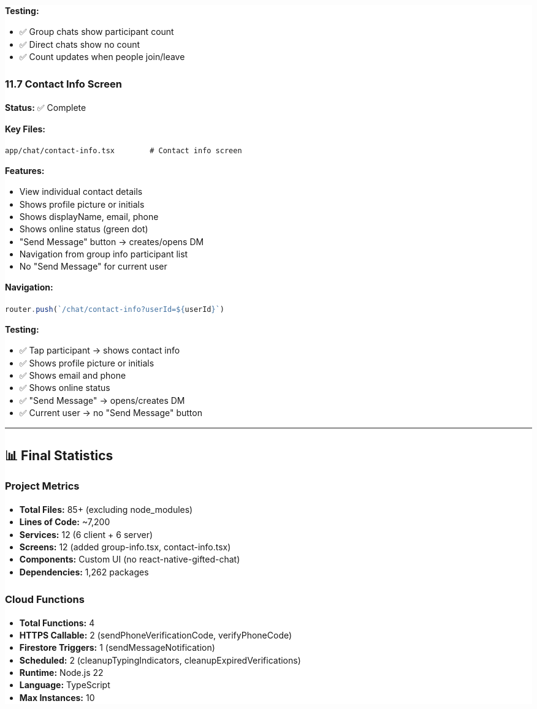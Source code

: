 **Testing:**
- ✅ Group chats show participant count
- ✅ Direct chats show no count
- ✅ Count updates when people join/leave

### 11.7 Contact Info Screen

**Status:** ✅ Complete

**Key Files:**
```
app/chat/contact-info.tsx        # Contact info screen
```

**Features:**
- View individual contact details
- Shows profile picture or initials
- Shows displayName, email, phone
- Shows online status (green dot)
- "Send Message" button → creates/opens DM
- Navigation from group info participant list
- No "Send Message" for current user

**Navigation:**
```typescript
router.push(`/chat/contact-info?userId=${userId}`)
```

**Testing:**
- ✅ Tap participant → shows contact info
- ✅ Shows profile picture or initials
- ✅ Shows email and phone
- ✅ Shows online status
- ✅ "Send Message" → opens/creates DM
- ✅ Current user → no "Send Message" button

---

## 📊 Final Statistics

### Project Metrics
- **Total Files:** 85+ (excluding node_modules)
- **Lines of Code:** ~7,200
- **Services:** 12 (6 client + 6 server)
- **Screens:** 12 (added group-info.tsx, contact-info.tsx)
- **Components:** Custom UI (no react-native-gifted-chat)
- **Dependencies:** 1,262 packages

### Cloud Functions
- **Total Functions:** 4
- **HTTPS Callable:** 2 (sendPhoneVerificationCode, verifyPhoneCode)
- **Firestore Triggers:** 1 (sendMessageNotification)
- **Scheduled:** 2 (cleanupTypingIndicators, cleanupExpiredVerifications)
- **Runtime:** Node.js 22
- **Language:** TypeScript
- **Max Instances:** 10
